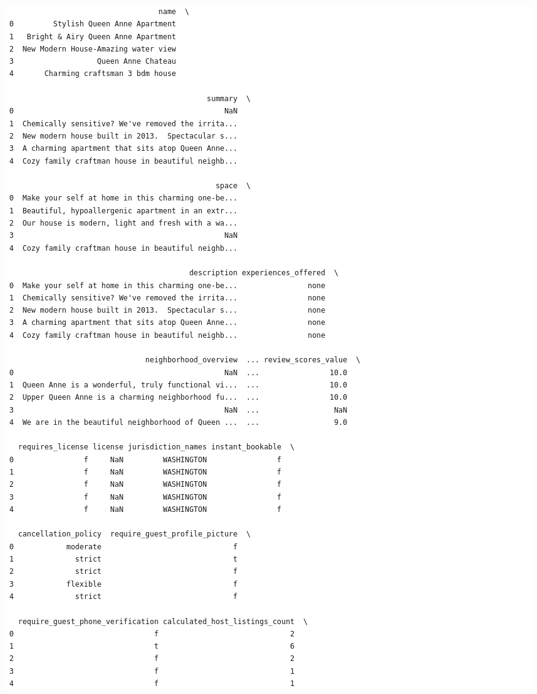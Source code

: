                                        name  \
     0         Stylish Queen Anne Apartment   
     1   Bright & Airy Queen Anne Apartment   
     2  New Modern House-Amazing water view   
     3                   Queen Anne Chateau   
     4       Charming craftsman 3 bdm house   
     
                                                  summary  \
     0                                                NaN   
     1  Chemically sensitive? We've removed the irrita...   
     2  New modern house built in 2013.  Spectacular s...   
     3  A charming apartment that sits atop Queen Anne...   
     4  Cozy family craftman house in beautiful neighb...   
     
                                                    space  \
     0  Make your self at home in this charming one-be...   
     1  Beautiful, hypoallergenic apartment in an extr...   
     2  Our house is modern, light and fresh with a wa...   
     3                                                NaN   
     4  Cozy family craftman house in beautiful neighb...   
     
                                              description experiences_offered  \
     0  Make your self at home in this charming one-be...                none   
     1  Chemically sensitive? We've removed the irrita...                none   
     2  New modern house built in 2013.  Spectacular s...                none   
     3  A charming apartment that sits atop Queen Anne...                none   
     4  Cozy family craftman house in beautiful neighb...                none   
     
                                    neighborhood_overview  ... review_scores_value  \
     0                                                NaN  ...                10.0   
     1  Queen Anne is a wonderful, truly functional vi...  ...                10.0   
     2  Upper Queen Anne is a charming neighborhood fu...  ...                10.0   
     3                                                NaN  ...                 NaN   
     4  We are in the beautiful neighborhood of Queen ...  ...                 9.0   
     
       requires_license license jurisdiction_names instant_bookable  \
     0                f     NaN         WASHINGTON                f   
     1                f     NaN         WASHINGTON                f   
     2                f     NaN         WASHINGTON                f   
     3                f     NaN         WASHINGTON                f   
     4                f     NaN         WASHINGTON                f   
     
       cancellation_policy  require_guest_profile_picture  \
     0            moderate                              f   
     1              strict                              t   
     2              strict                              f   
     3            flexible                              f   
     4              strict                              f   
     
       require_guest_phone_verification calculated_host_listings_count  \
     0                                f                              2   
     1                                t                              6   
     2                                f                              2   
     3                                f                              1   
     4                                f                              1   
     